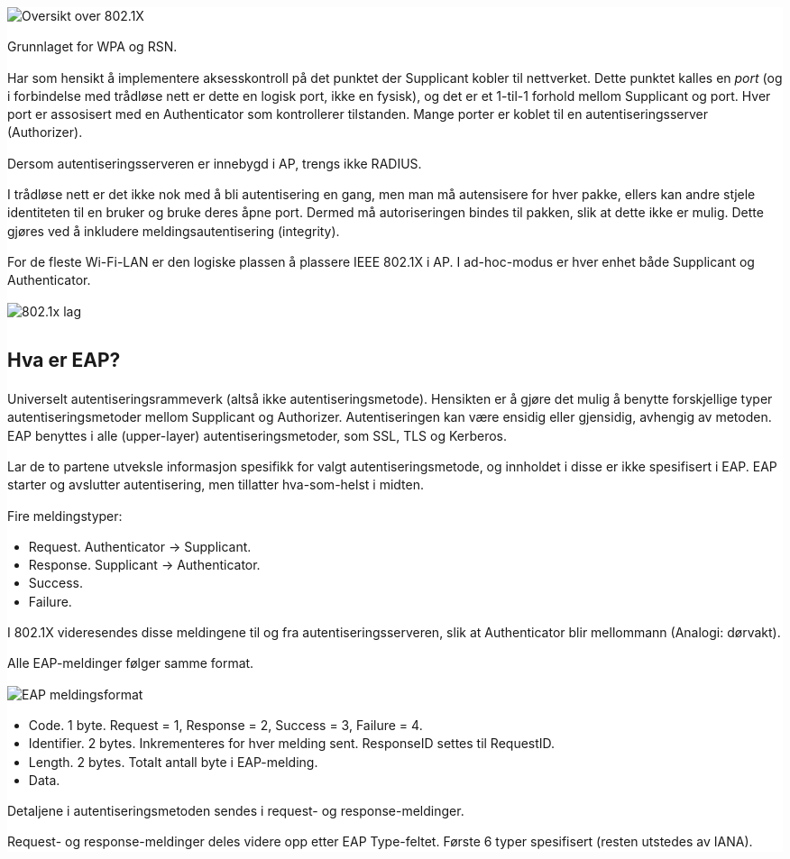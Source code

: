 ![Oversikt over 802.1X](http://github.com/kjbekkelund/ttm4137/raw/master/media/802-1X-overview.png)

Grunnlaget for WPA og RSN.

Har som hensikt å implementere aksesskontroll på det punktet der Supplicant kobler til nettverket. Dette punktet kalles en _port_ (og i forbindelse med trådløse nett er dette en logisk port, ikke en fysisk), og det er et 1-til-1 forhold mellom Supplicant og port. Hver port er assosisert med en Authenticator som kontrollerer tilstanden. Mange porter er koblet til en autentiseringsserver (Authorizer).

Dersom autentiseringsserveren er innebygd i AP, trengs ikke RADIUS.

I trådløse nett er det ikke nok med å bli autentisering en gang, men man må autensisere for hver pakke, ellers kan andre stjele identiteten til en bruker og bruke deres åpne port. Dermed må autoriseringen bindes til pakken, slik at dette ikke er mulig. Dette gjøres ved å inkludere meldingsautentisering (integrity).

For de fleste Wi-Fi-LAN er den logiske plassen å plassere IEEE 802.1X i AP. I ad-hoc-modus er hver enhet både Supplicant og Authenticator.

![802.1x lag](http://github.com/kjbekkelund/ttm4137/raw/master/media/802-1x-lag.png)

Hva er EAP?
-----------

Universelt autentiseringsrammeverk (altså ikke autentiseringsmetode). Hensikten er å gjøre det mulig å benytte forskjellige typer autentiseringsmetoder mellom Supplicant og Authorizer. Autentiseringen kan være ensidig eller gjensidig, avhengig av metoden. EAP benyttes i alle (upper-layer) autentiseringsmetoder, som SSL, TLS og Kerberos.

Lar de to partene utveksle informasjon spesifikk for valgt autentiseringsmetode, og innholdet i disse er ikke spesifisert i EAP. EAP starter og avslutter autentisering, men tillatter hva-som-helst i midten.

Fire meldingstyper:

* Request. Authenticator -> Supplicant.
* Response. Supplicant -> Authenticator.
* Success.
* Failure.

I 802.1X videresendes disse meldingene til og fra autentiseringsserveren, slik at Authenticator blir mellommann (Analogi: dørvakt).

Alle EAP-meldinger følger samme format.

![EAP meldingsformat](http://github.com/kjbekkelund/ttm4137/raw/master/media/eap-message-format.png)

* Code. 1 byte. Request = 1, Response = 2, Success = 3, Failure = 4.
* Identifier. 2 bytes. Inkrementeres for hver melding sent. ResponseID settes til RequestID.
* Length. 2 bytes. Totalt antall byte i EAP-melding.
* Data.

Detaljene i autentiseringsmetoden sendes i request- og response-meldinger.

Request- og response-meldinger deles videre opp etter EAP Type-feltet. Første 6 typer spesifisert (resten utstedes av IANA). 
